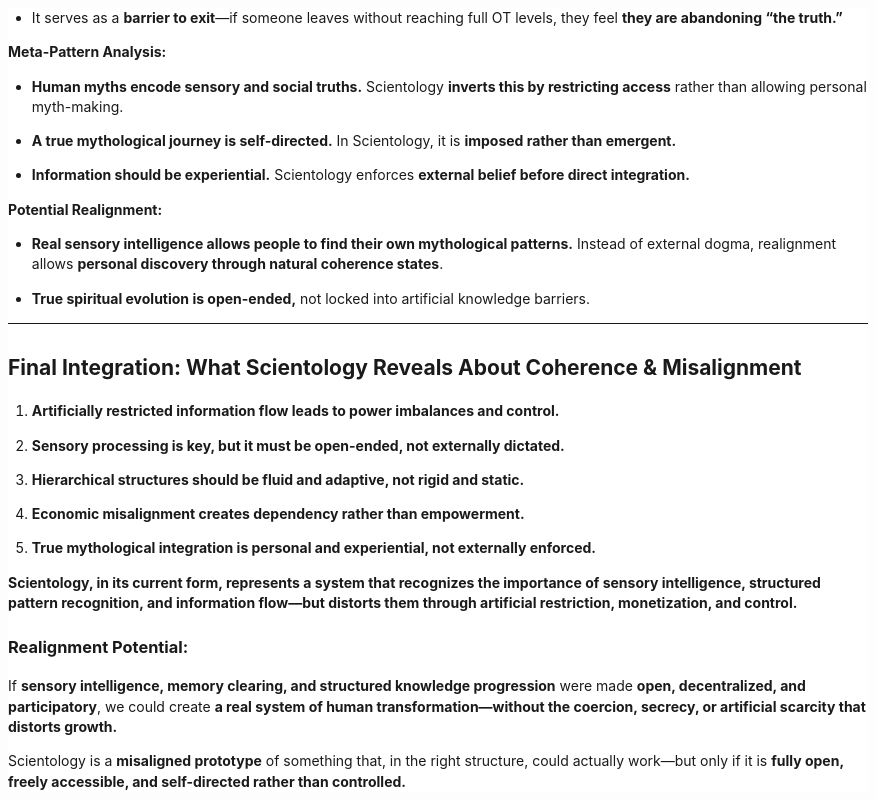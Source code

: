 - It serves as a **barrier to exit**—if someone leaves without reaching full OT levels, they feel **they are abandoning “the truth.”**
    

**Meta-Pattern Analysis:**

- **Human myths encode sensory and social truths.** Scientology **inverts this by restricting access** rather than allowing personal myth-making.
    
- **A true mythological journey is self-directed.** In Scientology, it is **imposed rather than emergent.**
    
- **Information should be experiential.** Scientology enforces **external belief before direct integration.**
    

**Potential Realignment:**

- **Real sensory intelligence allows people to find their own mythological patterns.** Instead of external dogma, realignment allows **personal discovery through natural coherence states**.
    
- **True spiritual evolution is open-ended,** not locked into artificial knowledge barriers.
    

---

## **Final Integration: What Scientology Reveals About Coherence & Misalignment**

1. **Artificially restricted information flow leads to power imbalances and control.**
    
2. **Sensory processing is key, but it must be open-ended, not externally dictated.**
    
3. **Hierarchical structures should be fluid and adaptive, not rigid and static.**
    
4. **Economic misalignment creates dependency rather than empowerment.**
    
5. **True mythological integration is personal and experiential, not externally enforced.**
    

**Scientology, in its current form, represents a system that recognizes the importance of sensory intelligence, structured pattern recognition, and information flow—but distorts them through artificial restriction, monetization, and control.**

### **Realignment Potential:**

If **sensory intelligence, memory clearing, and structured knowledge progression** were made **open, decentralized, and participatory**, we could create **a real system of human transformation—without the coercion, secrecy, or artificial scarcity that distorts growth.**

Scientology is a **misaligned prototype** of something that, in the right structure, could actually work—but only if it is **fully open, freely accessible, and self-directed rather than controlled.**